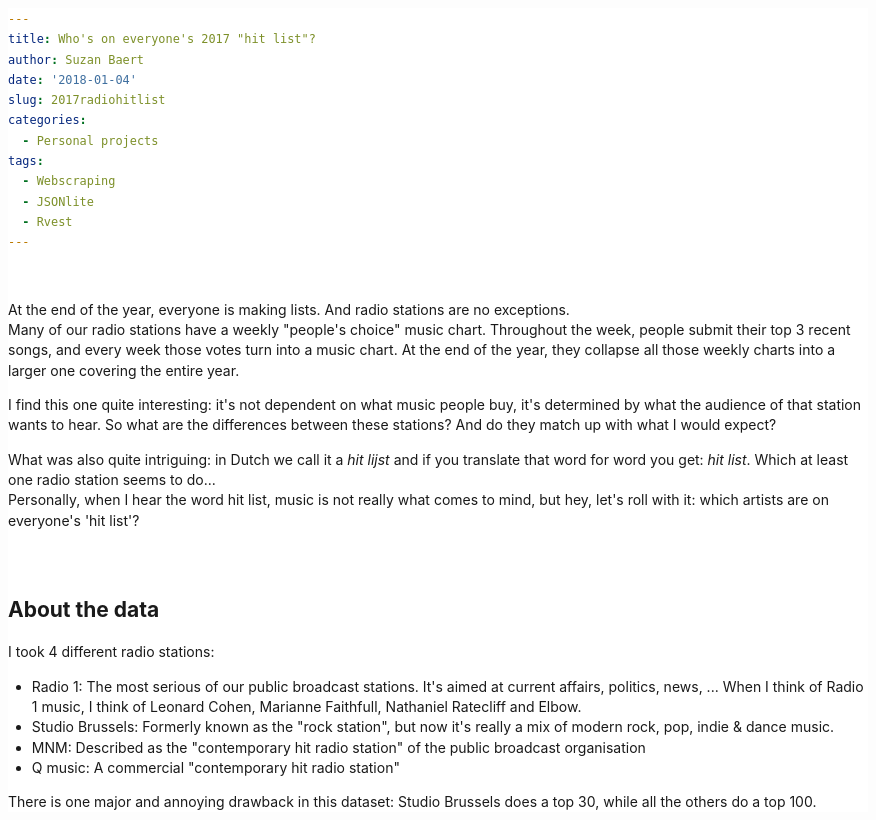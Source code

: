 ```yaml
---
title: Who's on everyone's 2017 "hit list"?
author: Suzan Baert
date: '2018-01-04'
slug: 2017radiohitlist
categories:
  - Personal projects
tags:
  - Webscraping
  - JSONlite
  - Rvest
---
```


<br>

At the end of the year, everyone is making lists. And radio stations are
no exceptions.  
Many of our radio stations have a weekly "people's choice" music chart.
Throughout the week, people submit their top 3 recent songs, and every
week those votes turn into a music chart. At the end of the year, they
collapse all those weekly charts into a larger one covering the entire
year.

I find this one quite interesting: it's not dependent on what music
people buy, it's determined by what the audience of that station wants
to hear. So what are the differences between these stations? And do they
match up with what I would expect?

What was also quite intriguing: in Dutch we call it a *hit lijst* and if
you translate that word for word you get: *hit list*. Which at least one
radio station seems to do...  
Personally, when I hear the word hit list, music is
not really what comes to mind, but hey, let's roll with it: which
artists are on everyone's 'hit list'?

<br>

About the data
--------------

I took 4 different radio stations:

-   Radio 1: The most serious of our public broadcast stations. It's
    aimed at current affairs, politics, news, ... When I think of Radio
    1 music, I think of Leonard Cohen, Marianne Faithfull, Nathaniel
    Ratecliff and Elbow.
-   Studio Brussels: Formerly known as the "rock station", but now it's
    really a mix of modern rock, pop, indie & dance music.
-   MNM: Described as the "contemporary hit radio station" of the public
    broadcast organisation
-   Q music: A commercial "contemporary hit radio station"

There is one major and annoying drawback in this dataset: Studio
Brussels does a top 30, while all the others do a top 100.
